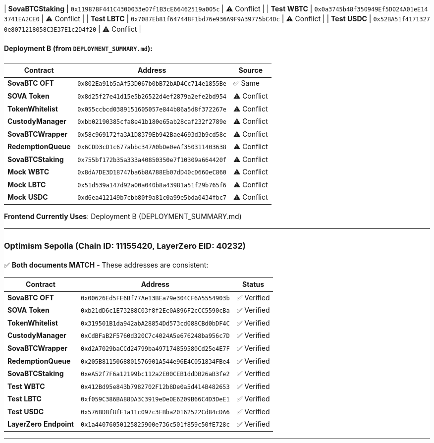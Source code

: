 | **SovaBTCStaking** | `0x119878F441C4300033e07f1B3cE66462519a005c` | ⚠️ Conflict |
| **Test WBTC** | `0x0a3745b48f350949Ef5D024A01eE143741EA2CE0` | ⚠️ Conflict |
| **Test LBTC** | `0x7087Eb81f647448F1bd76e936A9F9A39775bC4Dc` | ⚠️ Conflict |
| **Test USDC** | `0x52BA51f41713270e8071218058C3E37E1c2D4f20` | ⚠️ Conflict |

#### Deployment B (from `DEPLOYMENT_SUMMARY.md`):
| Contract | Address | Source |
|----------|---------|---------|
| **SovaBTC OFT** | `0x802Ea91b5aAf53D067b0bB72bAD4Cc714e1855Be` | ✅ Same |
| **SOVA Token** | `0x8d25f27e41d15e5b26522d4ef2879a2efe2bd954` | ⚠️ Conflict |
| **TokenWhitelist** | `0x055ccbcd0389151605057e844b86a5d8f372267e` | ⚠️ Conflict |
| **CustodyManager** | `0xbb02190385cfa8e41b180e65ab28caf232f2789e` | ⚠️ Conflict |
| **SovaBTCWrapper** | `0x58c969172fa3A1D8379Eb942Bae4693d3b9cd58c` | ⚠️ Conflict |
| **RedemptionQueue** | `0x6CDD3cD1c677abbc347A0bDe0eAf350311403638` | ⚠️ Conflict |
| **SovaBTCStaking** | `0x755bf172b35a333a40850350e7f10309a664420f` | ⚠️ Conflict |
| **Mock WBTC** | `0x8dA7DE3D18747ba6b8A788Eb07dD40cD660eC860` | ⚠️ Conflict |
| **Mock LBTC** | `0x51d539a147d92a00a040b8a43981a51f29b765f6` | ⚠️ Conflict |
| **Mock USDC** | `0xd6ea412149b7cbb80f9a81c0a99e5bda0434fbc7` | ⚠️ Conflict |

**Frontend Currently Uses**: Deployment B (DEPLOYMENT_SUMMARY.md)

---

### **Optimism Sepolia (Chain ID: 11155420, LayerZero EID: 40232)**

✅ **Both documents MATCH** - These addresses are consistent:

| Contract | Address | Status |
|----------|---------|---------|
| **SovaBTC OFT** | `0x00626Ed5FE6Bf77Ae13BEa79e304CF6A5554903b` | ✅ Verified |
| **SOVA Token** | `0xb21dD6c1E73288C03f8f2Ec0A896F2cCC5590cBa` | ✅ Verified |
| **TokenWhitelist** | `0x319501B1da942abA28854Dd573cd088CBd0bDF4C` | ✅ Verified |
| **CustodyManager** | `0xCdBFaB2F5760d320C7c4024A5e676248ba956c7D` | ✅ Verified |
| **SovaBTCWrapper** | `0xd2A7029baCCd24799ba497174859580Cd25e4E7F` | ✅ Verified |
| **RedemptionQueue** | `0x205B8115068801576901A544e96E4C051834FBe4` | ✅ Verified |
| **SovaBTCStaking** | `0xeA52f7F6a12199bc112a2E00CEB1ddDB26aB3fe2` | ✅ Verified |
| **Test WBTC** | `0x412Bd95e843b7982702F12b8De0a5d414B482653` | ✅ Verified |
| **Test LBTC** | `0xf059C386BA88DA3C3919eDe0E6209B66C4D3DeE1` | ✅ Verified |
| **Test USDC** | `0x576BDBf8fE1a11c097c3FBba20162522Cd84cDA6` | ✅ Verified |
| **LayerZero Endpoint** | `0x1a44076050125825900e736c501f859c50fE728c` | ✅ Verified |

---